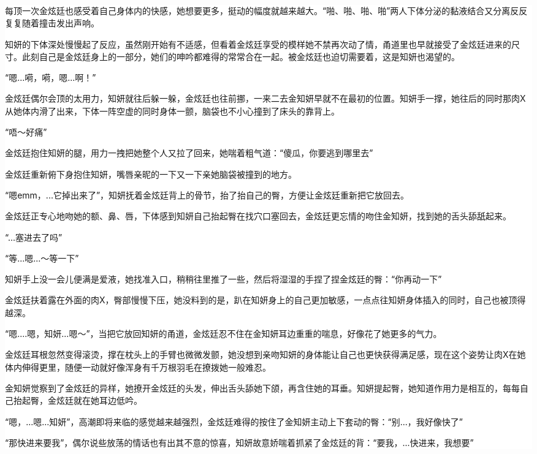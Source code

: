  

每顶一次金炫廷也感受着自己身体内的快感，她想要更多，挺动的幅度就越来越大。“啪、啪、啪、啪”两人下体分泌的黏液结合又分离反反复复随着撞击发出声响。

 

知妍的下体深处慢慢起了反应，虽然刚开始有不适感，但看着金炫廷享受的模样她不禁再次动了情，甬道里也早就接受了金炫廷进来的尺寸。此刻自己是金炫廷身上的一部分，她们的呻吟都难得的常常合在一起。被金炫廷也迫切需要着，这是知妍也渴望的。

 

“嗯...嗬，嗬，嗯...啊！”

 

金炫廷偶尔会顶的太用力，知妍就往后躲一躲，金炫廷也往前挪，一来二去金知妍早就不在最初的位置。知妍手一撑，她往后的同时那肉X从她体内滑了出来，下体一阵空虚的同时身体一颤，脑袋也不小心撞到了床头的靠背上。

 

“唔～好痛”

 

金炫廷抱住知妍的腿，用力一拽把她整个人又拉了回来，她喘着粗气道：“傻瓜，你要逃到哪里去”

 

金炫廷重新俯下身抱住知妍，嘴唇亲昵的一下又一下亲她脑袋被撞到的地方。

 

“嗯emm，...它掉出来了”，知妍抚着金炫廷背上的骨节，抬了抬自己的臀，方便让金炫廷重新把它放回去。

 

金炫廷正专心地吻她的额、鼻、唇，下体感到知妍自己抬起臀在找穴口塞回去，金炫廷更忘情的吻住金知妍，找到她的舌头舔舐起来。

 

“...塞进去了吗”

 

“等...嗯...～等一下”

 

知妍手上没一会儿便满是爱液，她找准入口，稍稍往里推了一些，然后将湿湿的手捏了捏金炫廷的臀：“你再动一下”

 

金炫廷扶着露在外面的肉X，臀部慢慢下压，她没料到的是，趴在知妍身上的自己更加敏感，一点点往知妍身体插入的同时，自己也被顶得越深。

 

“嗯....嗯，知妍...嗯～”，当把它放回知妍的甬道，金炫廷忍不住在金知妍耳边重重的喘息，好像花了她更多的气力。

 

金炫廷耳根忽然变得滚烫，撑在枕头上的手臂也微微发颤，她没想到亲吻知妍的身体能让自己也更快获得满足感，现在这个姿势让肉X在她体内伸得更里，随便一动就好像浑身有千万根羽毛在撩拨她一般难忍。

 

金知妍觉察到了金炫廷的异样，她撩开金炫廷的头发，伸出舌头舔她下颌，再含住她的耳垂。知妍提起臀，她知道作用力是相互的，每每自己抬起臀，金炫廷就在她耳边低吟。

 

“嗯，...嗯...知妍”，高潮即将来临的感觉越来越强烈，金炫廷难得的按住了金知妍主动上下套动的臀：“别...，我好像快了”

 

“那快进来要我”，偶尔说些放荡的情话也有出其不意的惊喜，知妍故意娇喘着抓紧了金炫廷的背：“要我，...快进来，我想要”

 
